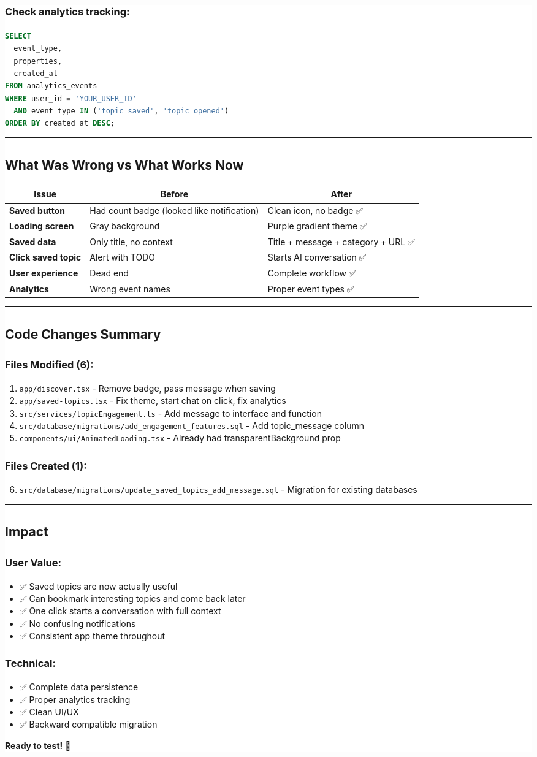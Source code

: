 ### Check analytics tracking:
```sql
SELECT 
  event_type,
  properties,
  created_at
FROM analytics_events
WHERE user_id = 'YOUR_USER_ID'
  AND event_type IN ('topic_saved', 'topic_opened')
ORDER BY created_at DESC;
```

---

## What Was Wrong vs What Works Now

| Issue | Before | After |
|-------|--------|-------|
| **Saved button** | Had count badge (looked like notification) | Clean icon, no badge ✅ |
| **Loading screen** | Gray background | Purple gradient theme ✅ |
| **Saved data** | Only title, no context | Title + message + category + URL ✅ |
| **Click saved topic** | Alert with TODO | Starts AI conversation ✅ |
| **User experience** | Dead end | Complete workflow ✅ |
| **Analytics** | Wrong event names | Proper event types ✅ |

---

## Code Changes Summary

### Files Modified (6):
1. `app/discover.tsx` - Remove badge, pass message when saving
2. `app/saved-topics.tsx` - Fix theme, start chat on click, fix analytics
3. `src/services/topicEngagement.ts` - Add message to interface and function
4. `src/database/migrations/add_engagement_features.sql` - Add topic_message column
5. `components/ui/AnimatedLoading.tsx` - Already had transparentBackground prop

### Files Created (1):
6. `src/database/migrations/update_saved_topics_add_message.sql` - Migration for existing databases

---

## Impact

### User Value:
- ✅ Saved topics are now actually useful
- ✅ Can bookmark interesting topics and come back later
- ✅ One click starts a conversation with full context
- ✅ No confusing notifications
- ✅ Consistent app theme throughout

### Technical:
- ✅ Complete data persistence
- ✅ Proper analytics tracking
- ✅ Clean UI/UX
- ✅ Backward compatible migration

**Ready to test!** 🚀
